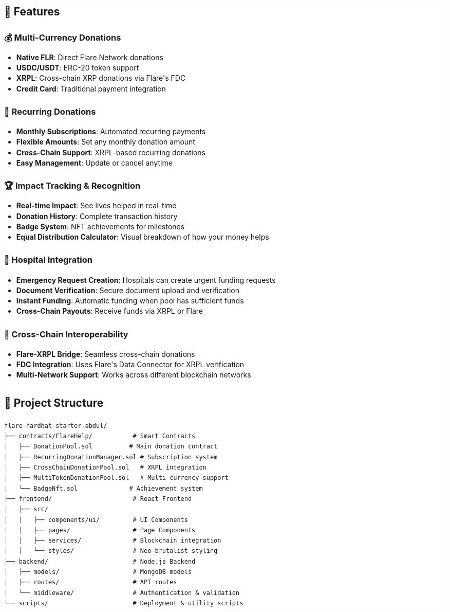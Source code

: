 ## 🚀 Features

### 💰 Multi-Currency Donations
- **Native FLR**: Direct Flare Network donations
- **USDC/USDT**: ERC-20 token support
- **XRPL**: Cross-chain XRP donations via Flare's FDC
- **Credit Card**: Traditional payment integration

### 🔄 Recurring Donations
- **Monthly Subscriptions**: Automated recurring payments
- **Flexible Amounts**: Set any monthly donation amount
- **Cross-Chain Support**: XRPL-based recurring donations
- **Easy Management**: Update or cancel anytime

### 🏆 Impact Tracking & Recognition
- **Real-time Impact**: See lives helped in real-time
- **Donation History**: Complete transaction history
- **Badge System**: NFT achievements for milestones
- **Equal Distribution Calculator**: Visual breakdown of how your money helps

### 🏥 Hospital Integration
- **Emergency Request Creation**: Hospitals can create urgent funding requests
- **Document Verification**: Secure document upload and verification
- **Instant Funding**: Automatic funding when pool has sufficient funds
- **Cross-Chain Payouts**: Receive funds via XRPL or Flare

### 🌉 Cross-Chain Interoperability
- **Flare-XRPL Bridge**: Seamless cross-chain donations
- **FDC Integration**: Uses Flare's Data Connector for XRPL verification
- **Multi-Network Support**: Works across different blockchain networks

## 📁 Project Structure

```
flare-hardhat-starter-abdul/
├── contracts/FlareHelp/           # Smart Contracts
│   ├── DonationPool.sol          # Main donation contract
│   ├── RecurringDonationManager.sol # Subscription system
│   ├── CrossChainDonationPool.sol   # XRPL integration
│   ├── MultiTokenDonationPool.sol   # Multi-currency support
│   └── BadgeNft.sol              # Achievement system
├── frontend/                      # React Frontend
│   ├── src/
│   │   ├── components/ui/         # UI Components
│   │   ├── pages/                 # Page Components
│   │   ├── services/              # Blockchain integration
│   │   └── styles/                # Neo-brutalist styling
├── backend/                       # Node.js Backend
│   ├── models/                    # MongoDB models
│   ├── routes/                    # API routes
│   └── middleware/                # Authentication & validation
└── scripts/                       # Deployment & utility scripts
```
